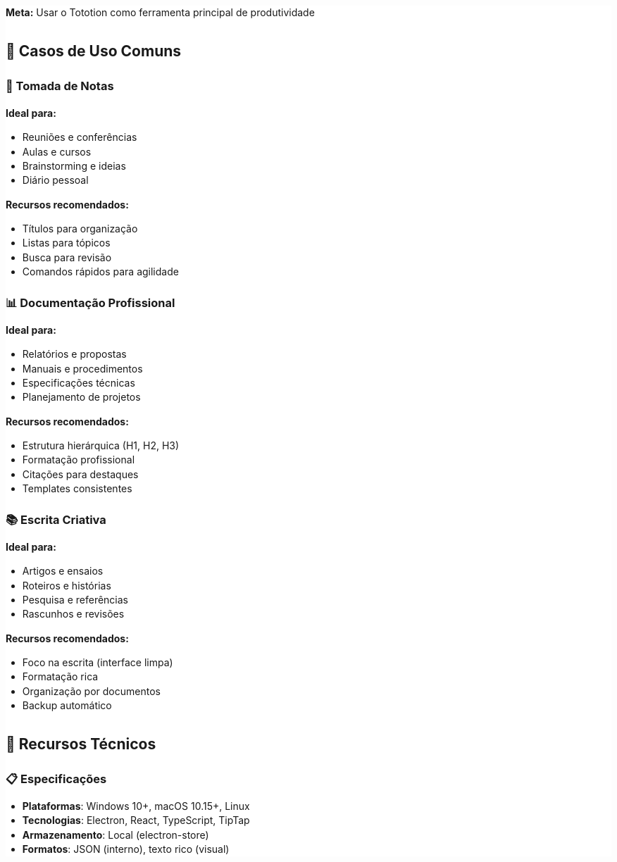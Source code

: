 **Meta:** Usar o Tototion como ferramenta principal de produtividade

## 🎯 Casos de Uso Comuns

### 📝 Tomada de Notas

**Ideal para:**
- Reuniões e conferências
- Aulas e cursos
- Brainstorming e ideias
- Diário pessoal

**Recursos recomendados:**
- Títulos para organização
- Listas para tópicos
- Busca para revisão
- Comandos rápidos para agilidade

### 📊 Documentação Profissional

**Ideal para:**
- Relatórios e propostas
- Manuais e procedimentos
- Especificações técnicas
- Planejamento de projetos

**Recursos recomendados:**
- Estrutura hierárquica (H1, H2, H3)
- Formatação profissional
- Citações para destaques
- Templates consistentes

### 📚 Escrita Criativa

**Ideal para:**
- Artigos e ensaios
- Roteiros e histórias
- Pesquisa e referências
- Rascunhos e revisões

**Recursos recomendados:**
- Foco na escrita (interface limpa)
- Formatação rica
- Organização por documentos
- Backup automático

## 🔧 Recursos Técnicos

### 📋 Especificações

- **Plataformas**: Windows 10+, macOS 10.15+, Linux
- **Tecnologias**: Electron, React, TypeScript, TipTap
- **Armazenamento**: Local (electron-store)
- **Formatos**: JSON (interno), texto rico (visual)
